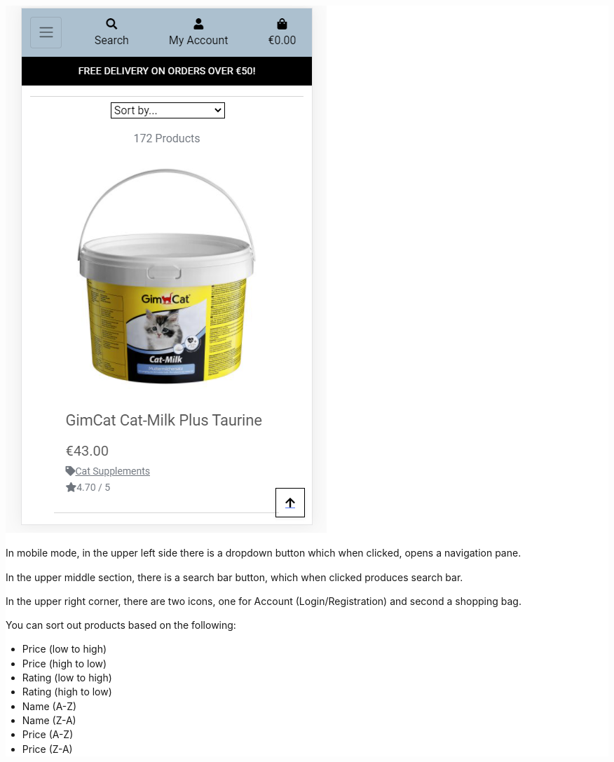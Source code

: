 ![](media/readme-images/products_mobile.png)

In mobile mode, in the upper left side there is a dropdown button which when clicked, opens a navigation pane.

In the upper middle section, there is a search bar button, which when clicked produces search bar.

In the upper right corner, there are two icons, one for Account (Login/Registration) and second a shopping bag.

You can sort out products based on the following:

  - Price (low to high)
  - Price (high to low)
  - Rating (low to high)
  - Rating (high to low)
  - Name (A-Z)
  - Name (Z-A)
  - Price (A-Z)
  - Price (Z-A)
